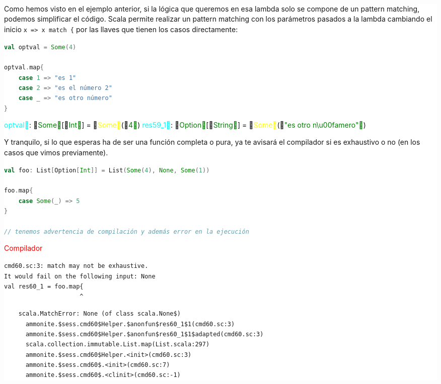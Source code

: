 

Como hemos visto en el ejemplo anterior, si la lógica que queremos en esa lambda solo se compone de un pattern matching, podemos simplificar el código. Scala permite realizar un pattern matching con los parámetros pasados a la lambda cambiando el inicio `x => x match {` por las llaves que tienen los casos directamente:


```scala
val optval = Some(4)

optval.map{
    case 1 => "es 1"
    case 2 => "es el número 2"
    case _ => "es otro número"
}
```




<span style="color:cyan">optval</span>: <span style="color:green">Some</span>[<span style="color:green">Int</span>] = <span style="color:yellow">Some</span>(<span style="color:green">4</span>)
<span style="color:cyan">res59_1</span>: <span style="color:green">Option</span>[<span style="color:green">String</span>] = <span style="color:yellow">Some</span>(<span style="color:green">"es otro n\u00famero"</span>)



Y tranquilo, si lo que esperas ha de ser una función completa o pura, ya te avisará el compilador si es exhaustivo o no (en los casos que vimos previamente).


```scala
val foo: List[Option[Int]] = List(Some(4), None, Some(1))

foo.map{
    case Some(_) => 5
}

// tenemos advertencia de compilación y además error en la ejecución
```

<span style="color:red">Compilador</span>
```
cmd60.sc:3: match may not be exhaustive.
It would fail on the following input: None
val res60_1 = foo.map{
                     ^
```

```
    scala.MatchError: None (of class scala.None$)  
      ammonite.$sess.cmd60$Helper.$anonfun$res60_1$1(cmd60.sc:3)  
      ammonite.$sess.cmd60$Helper.$anonfun$res60_1$1$adapted(cmd60.sc:3)  
      scala.collection.immutable.List.map(List.scala:297)  
      ammonite.$sess.cmd60$Helper.<init>(cmd60.sc:3)  
      ammonite.$sess.cmd60$.<init>(cmd60.sc:7)  
      ammonite.$sess.cmd60$.<clinit>(cmd60.sc:-1)  
```
